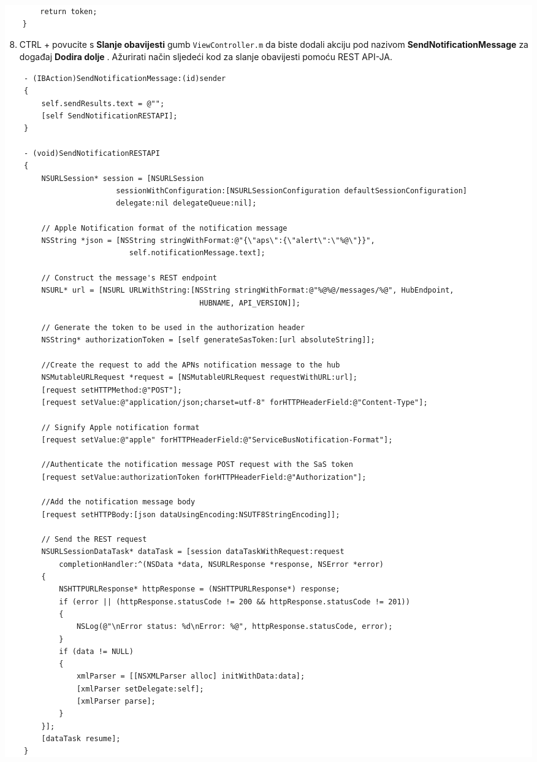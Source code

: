             return token;
        }


8. CTRL + povucite s **Slanje obavijesti** gumb `ViewController.m` da biste dodali akciju pod nazivom **SendNotificationMessage** za događaj **Dodira dolje** . Ažurirati način sljedeći kod za slanje obavijesti pomoću REST API-JA.

        - (IBAction)SendNotificationMessage:(id)sender
        {
            self.sendResults.text = @"";
            [self SendNotificationRESTAPI];
        }

        - (void)SendNotificationRESTAPI
        {
            NSURLSession* session = [NSURLSession
                             sessionWithConfiguration:[NSURLSessionConfiguration defaultSessionConfiguration]
                             delegate:nil delegateQueue:nil];

            // Apple Notification format of the notification message
            NSString *json = [NSString stringWithFormat:@"{\"aps\":{\"alert\":\"%@\"}}",
                                self.notificationMessage.text];

            // Construct the message's REST endpoint
            NSURL* url = [NSURL URLWithString:[NSString stringWithFormat:@"%@%@/messages/%@", HubEndpoint,
                                                HUBNAME, API_VERSION]];

            // Generate the token to be used in the authorization header
            NSString* authorizationToken = [self generateSasToken:[url absoluteString]];

            //Create the request to add the APNs notification message to the hub
            NSMutableURLRequest *request = [NSMutableURLRequest requestWithURL:url];
            [request setHTTPMethod:@"POST"];
            [request setValue:@"application/json;charset=utf-8" forHTTPHeaderField:@"Content-Type"];

            // Signify Apple notification format
            [request setValue:@"apple" forHTTPHeaderField:@"ServiceBusNotification-Format"];

            //Authenticate the notification message POST request with the SaS token
            [request setValue:authorizationToken forHTTPHeaderField:@"Authorization"];

            //Add the notification message body
            [request setHTTPBody:[json dataUsingEncoding:NSUTF8StringEncoding]];

            // Send the REST request
            NSURLSessionDataTask* dataTask = [session dataTaskWithRequest:request
                completionHandler:^(NSData *data, NSURLResponse *response, NSError *error)
            {
                NSHTTPURLResponse* httpResponse = (NSHTTPURLResponse*) response;
                if (error || (httpResponse.statusCode != 200 && httpResponse.statusCode != 201))
                {
                    NSLog(@"\nError status: %d\nError: %@", httpResponse.statusCode, error);
                }
                if (data != NULL)
                {
                    xmlParser = [[NSXMLParser alloc] initWithData:data];
                    [xmlParser setDelegate:self];
                    [xmlParser parse];
                }
            }];
            [dataTask resume];
        }


[6]: ./media/notification-hubs-ios-get-started/notification-hubs-configure-ios.png
[8]: ./media/notification-hubs-ios-get-started/notification-hubs-create-ios-app.png
[9]: ./media/notification-hubs-ios-get-started/notification-hubs-create-ios-app2.png
[10]: ./media/notification-hubs-ios-get-started/notification-hubs-create-ios-app3.png
[11]: ./media/notification-hubs-ios-get-started/notification-hubs-xcode-product-name.png
[30]: ./media/notification-hubs-ios-get-started/notification-hubs-test-send.png
[31]: ./media/notification-hubs-ios-get-started/notification-hubs-ios-ui.png
[32]: ./media/notification-hubs-ios-get-started/notification-hubs-storyboard-view.png
[33]: ./media/notification-hubs-ios-get-started/notification-hubs-test1.png
[34]: ./media/notification-hubs-ios-get-started/notification-hubs-test2.png
[35]: ./media/notification-hubs-ios-get-started/notification-hubs-test3.png
[Mobilna usluga iOS SDK verzija 1.2.4]: http://aka.ms/kymw2g
[Mobile Services iOS SDK]: http://go.microsoft.com/fwLink/?LinkID=266533
[Submit an app page]: http://go.microsoft.com/fwlink/p/?LinkID=266582
[My Applications]: http://go.microsoft.com/fwlink/p/?LinkId=262039
[Live SDK for Windows]: http://go.microsoft.com/fwlink/p/?LinkId=262253
[Get started with Mobile Services]: /develop/mobile/tutorials/get-started-ios
[Azure Classic Portal]: https://manage.windowsazure.com/
[Upute za koncentratora obavijesti]: http://msdn.microsoft.com/library/jj927170.aspx
[Xcode]: https://go.microsoft.com/fwLink/p/?LinkID=266532
[iOS Provisioning Portal]: http://go.microsoft.com/fwlink/p/?LinkId=272456
[Get started with push notifications in Mobile Services]: ../mobile-services-javascript-backend-ios-get-started-push.md
[Azure obavijesti koncentratora obavijestite korisnike za iOS s pozadinskom .NET]: notification-hubs-aspnet-backend-ios-apple-apns-notification.md
[Korištenje koncentratora obavijesti da biste poslali važnih vijesti]: notification-hubs-ios-xplat-segmented-apns-push-notification.md
[Lokalni i automatske obavijesti vodič za programiranje]: http://developer.apple.com/library/mac/#documentation/NetworkingInternet/Conceptual/RemoteNotificationsPG/Chapters/ApplePushService.html#//apple_ref/doc/uid/TP40008194-CH100-SW1
[Portal za Azure]: https://portal.azure.com
